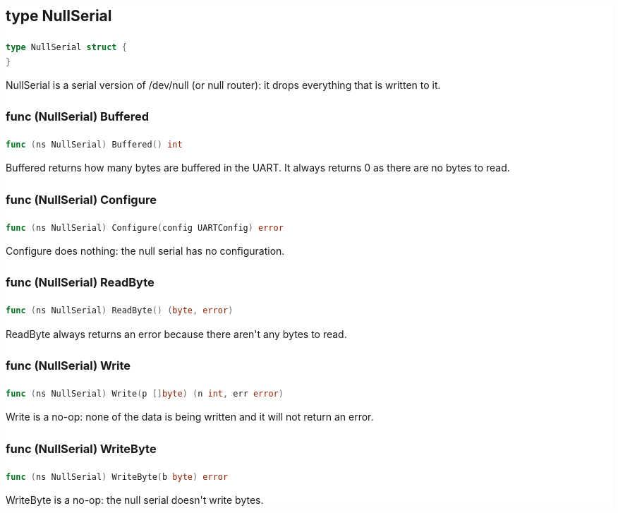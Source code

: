 



## type NullSerial

```go
type NullSerial struct {
}
```

NullSerial is a serial version of /dev/null (or null router): it drops
everything that is written to it.



### func (NullSerial) Buffered

```go
func (ns NullSerial) Buffered() int
```

Buffered returns how many bytes are buffered in the UART. It always returns 0
as there are no bytes to read.


### func (NullSerial) Configure

```go
func (ns NullSerial) Configure(config UARTConfig) error
```

Configure does nothing: the null serial has no configuration.


### func (NullSerial) ReadByte

```go
func (ns NullSerial) ReadByte() (byte, error)
```

ReadByte always returns an error because there aren't any bytes to read.


### func (NullSerial) Write

```go
func (ns NullSerial) Write(p []byte) (n int, err error)
```

Write is a no-op: none of the data is being written and it will not return an
error.


### func (NullSerial) WriteByte

```go
func (ns NullSerial) WriteByte(b byte) error
```

WriteByte is a no-op: the null serial doesn't write bytes.
